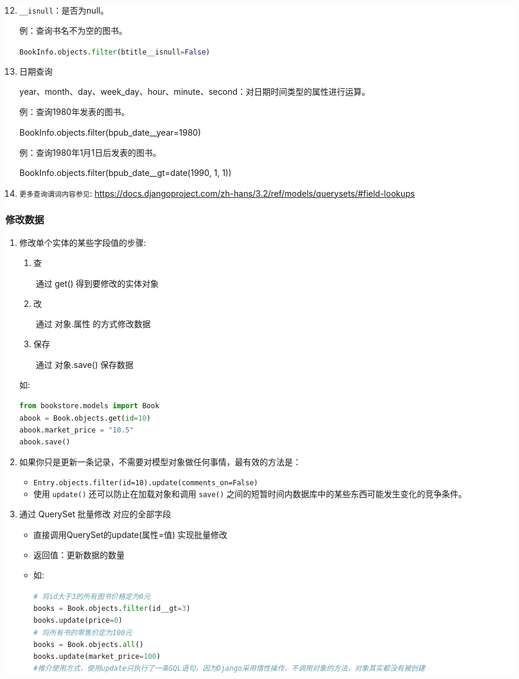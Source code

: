 12. `__isnull`：是否为null。

      例：查询书名不为空的图书。

      ```python
     BookInfo.objects.filter(btitle__isnull=False)
      ```

13. 日期查询

      year、month、day、week_day、hour、minute、second：对日期时间类型的属性进行运算。

      例：查询1980年发表的图书。

      BookInfo.objects.filter(bpub_date__year=1980)

      例：查询1980年1月1日后发表的图书。

      BookInfo.objects.filter(bpub_date__gt=date(1990, 1, 1))

14. `更多查询谓词内容参见`: <https://docs.djangoproject.com/zh-hans/3.2/ref/models/querysets/#field-lookups>

### 修改数据

1. 修改单个实体的某些字段值的步骤:

    1. 查
       
        ​	通过 get() 得到要修改的实体对象 
        
    2. 改
       
        ​	通过 对象.属性 的方式修改数据 
        
    3. 保存
       
        ​	通过 对象.save() 保存数据

    如:

    ```python
    from bookstore.models import Book
    abook = Book.objects.get(id=10)
    abook.market_price = "10.5"
    abook.save()
    ```

2. 如果你只是更新一条记录，不需要对模型对象做任何事情，最有效的方法是：

    - `Entry.objects.filter(id=10).update(comments_on=False)`
    - 使用 `update()` 还可以防止在加载对象和调用 `save()` 之间的短暂时间内数据库中的某些东西可能发生变化的竞争条件。

3. 通过 QuerySet 批量修改 对应的全部字段

    - 直接调用QuerySet的update(属性=值) 实现批量修改

    - 返回值：更新数据的数量

    - 如:

        ```python
        # 将id大于3的所有图书价格定为0元
        books = Book.objects.filter(id__gt=3)
        books.update(price=0)
        # 将所有书的零售价定为100元
        books = Book.objects.all()
        books.update(market_price=100)
        #推介使用方式，使用update只执行了一条SQL语句，因为Django采用惰性操作，不调用对象的方法，对象其实都没有被创建
        ```
